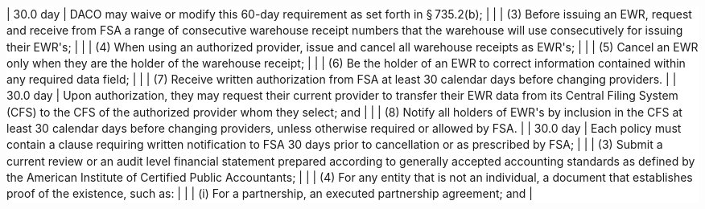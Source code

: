 | 30.0 day   | DACO may waive or modify this 60-day requirement as set forth in &#167;&#8201;735.2(b);                                                                                                                                                                                                                                                                                                                                                                       |
|            |                 (3) Before issuing an EWR, request and receive from FSA a range of consecutive warehouse receipt numbers that the warehouse will use consecutively for issuing their EWR's;                                                                                                                                                                                                                                                                   |
|            |                 (4) When using an authorized provider, issue and cancel all warehouse receipts as EWR's;                                                                                                                                                                                                                                                                                                                                                      |
|            |                 (5) Cancel an EWR only when they are the holder of the warehouse receipt;                                                                                                                                                                                                                                                                                                                                                                     |
|            |                 (6) Be the holder of an EWR to correct information contained within any required data field;                                                                                                                                                                                                                                                                                                                                                  |
|            |                 (7) Receive written authorization from FSA at least 30 calendar days before changing providers.                                                                                                                                                                                                                                                                                                                                               |
| 30.0 day   | Upon authorization, they may request their current provider to transfer their EWR data from its Central Filing System (CFS) to the CFS of the authorized provider whom they select; and                                                                                                                                                                                                                                                                       |
|            |                 (8) Notify all holders of EWR's by inclusion in the CFS at least 30 calendar days before changing providers, unless otherwise required or allowed by FSA.                                                                                                                                                                                                                                                                                     |
| 30.0 day   | Each policy must contain a clause requiring written notification to FSA 30 days prior to cancellation or as prescribed by FSA;                                                                                                                                                                                                                                                                                                                                |
|            |                 (3) Submit a current review or an audit level financial statement prepared according to generally accepted accounting standards as defined by the American Institute of Certified Public Accountants;                                                                                                                                                                                                                                         |
|            |                 (4) For any entity that is not an individual, a document that establishes proof of the existence, such as:                                                                                                                                                                                                                                                                                                                                    |
|            |                 (i) For a partnership, an executed partnership agreement; and                                                                                                                                                                                                                                                                                                                                                                                 |